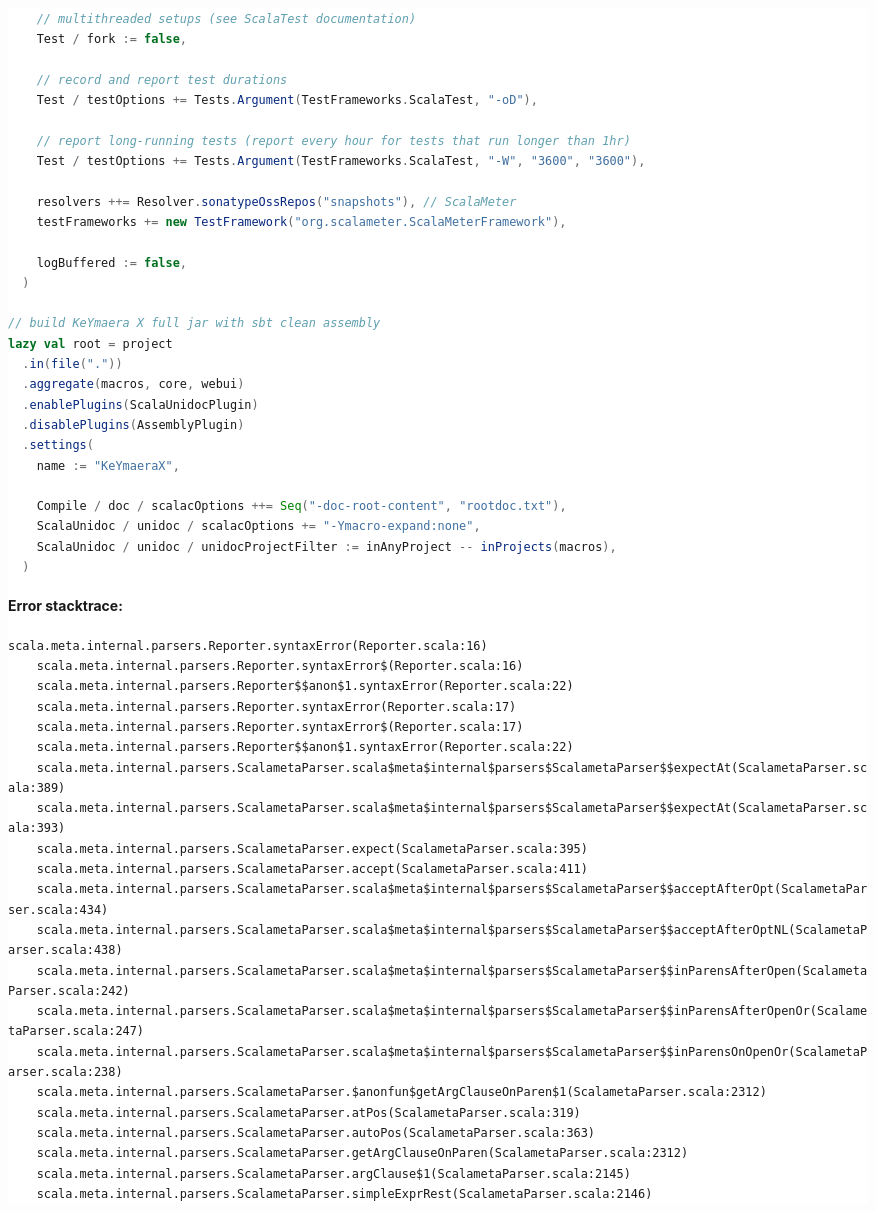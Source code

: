 ```scala
    // multithreaded setups (see ScalaTest documentation)
    Test / fork := false,

    // record and report test durations
    Test / testOptions += Tests.Argument(TestFrameworks.ScalaTest, "-oD"),

    // report long-running tests (report every hour for tests that run longer than 1hr)
    Test / testOptions += Tests.Argument(TestFrameworks.ScalaTest, "-W", "3600", "3600"),

    resolvers ++= Resolver.sonatypeOssRepos("snapshots"), // ScalaMeter
    testFrameworks += new TestFramework("org.scalameter.ScalaMeterFramework"),

    logBuffered := false,
  )

// build KeYmaera X full jar with sbt clean assembly
lazy val root = project
  .in(file("."))
  .aggregate(macros, core, webui)
  .enablePlugins(ScalaUnidocPlugin)
  .disablePlugins(AssemblyPlugin)
  .settings(
    name := "KeYmaeraX",

    Compile / doc / scalacOptions ++= Seq("-doc-root-content", "rootdoc.txt"),
    ScalaUnidoc / unidoc / scalacOptions += "-Ymacro-expand:none",
    ScalaUnidoc / unidoc / unidocProjectFilter := inAnyProject -- inProjects(macros),
  )

```



#### Error stacktrace:

```
scala.meta.internal.parsers.Reporter.syntaxError(Reporter.scala:16)
	scala.meta.internal.parsers.Reporter.syntaxError$(Reporter.scala:16)
	scala.meta.internal.parsers.Reporter$$anon$1.syntaxError(Reporter.scala:22)
	scala.meta.internal.parsers.Reporter.syntaxError(Reporter.scala:17)
	scala.meta.internal.parsers.Reporter.syntaxError$(Reporter.scala:17)
	scala.meta.internal.parsers.Reporter$$anon$1.syntaxError(Reporter.scala:22)
	scala.meta.internal.parsers.ScalametaParser.scala$meta$internal$parsers$ScalametaParser$$expectAt(ScalametaParser.scala:389)
	scala.meta.internal.parsers.ScalametaParser.scala$meta$internal$parsers$ScalametaParser$$expectAt(ScalametaParser.scala:393)
	scala.meta.internal.parsers.ScalametaParser.expect(ScalametaParser.scala:395)
	scala.meta.internal.parsers.ScalametaParser.accept(ScalametaParser.scala:411)
	scala.meta.internal.parsers.ScalametaParser.scala$meta$internal$parsers$ScalametaParser$$acceptAfterOpt(ScalametaParser.scala:434)
	scala.meta.internal.parsers.ScalametaParser.scala$meta$internal$parsers$ScalametaParser$$acceptAfterOptNL(ScalametaParser.scala:438)
	scala.meta.internal.parsers.ScalametaParser.scala$meta$internal$parsers$ScalametaParser$$inParensAfterOpen(ScalametaParser.scala:242)
	scala.meta.internal.parsers.ScalametaParser.scala$meta$internal$parsers$ScalametaParser$$inParensAfterOpenOr(ScalametaParser.scala:247)
	scala.meta.internal.parsers.ScalametaParser.scala$meta$internal$parsers$ScalametaParser$$inParensOnOpenOr(ScalametaParser.scala:238)
	scala.meta.internal.parsers.ScalametaParser.$anonfun$getArgClauseOnParen$1(ScalametaParser.scala:2312)
	scala.meta.internal.parsers.ScalametaParser.atPos(ScalametaParser.scala:319)
	scala.meta.internal.parsers.ScalametaParser.autoPos(ScalametaParser.scala:363)
	scala.meta.internal.parsers.ScalametaParser.getArgClauseOnParen(ScalametaParser.scala:2312)
	scala.meta.internal.parsers.ScalametaParser.argClause$1(ScalametaParser.scala:2145)
	scala.meta.internal.parsers.ScalametaParser.simpleExprRest(ScalametaParser.scala:2146)
```